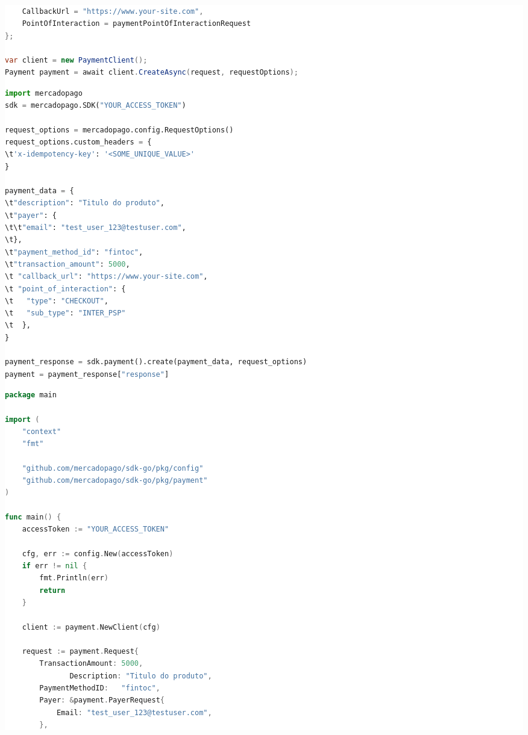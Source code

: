```csharp
    CallbackUrl = "https://www.your-site.com",
    PointOfInteraction = paymentPointOfInteractionRequest
};

var client = new PaymentClient();
Payment payment = await client.CreateAsync(request, requestOptions);

```
```python
import mercadopago
sdk = mercadopago.SDK("YOUR_ACCESS_TOKEN")

request_options = mercadopago.config.RequestOptions()
request_options.custom_headers = {
\t'x-idempotency-key': '<SOME_UNIQUE_VALUE>'
}

payment_data = {
\t"description": "Titulo do produto",
\t"payer": {
\t\t"email": "test_user_123@testuser.com",
\t},
\t"payment_method_id": "fintoc",
\t"transaction_amount": 5000,
\t "callback_url": "https://www.your-site.com",
\t "point_of_interaction": {
\t   "type": "CHECKOUT",
\t   "sub_type": "INTER_PSP"
\t  },
}

payment_response = sdk.payment().create(payment_data, request_options)
payment = payment_response["response"]

```
```Go
package main

import (
	"context"
	"fmt"

	"github.com/mercadopago/sdk-go/pkg/config"
	"github.com/mercadopago/sdk-go/pkg/payment"
)

func main() {
	accessToken := "YOUR_ACCESS_TOKEN"

	cfg, err := config.New(accessToken)
	if err != nil {
		fmt.Println(err)
		return
	}

	client := payment.NewClient(cfg)

	request := payment.Request{
		TransactionAmount: 5000,
               Description: "Titulo do produto",
		PaymentMethodID:   "fintoc",
		Payer: &payment.PayerRequest{
			Email: "test_user_123@testuser.com",
		},
```